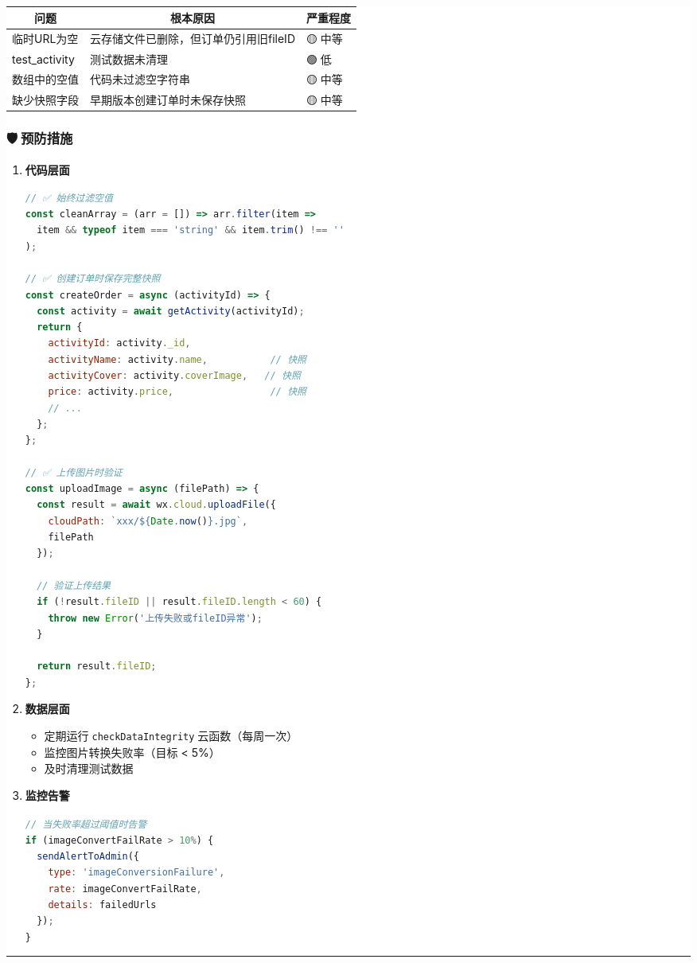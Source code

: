 | 问题 | 根本原因 | 严重程度 |
|------|---------|---------|
| 临时URL为空 | 云存储文件已删除，但订单仍引用旧fileID | 🟡 中等 |
| test_activity | 测试数据未清理 | 🟢 低 |
| 数组中的空值 | 代码未过滤空字符串 | 🟡 中等 |
| 缺少快照字段 | 早期版本创建订单时未保存快照 | 🟡 中等 |

### 🛡️ 预防措施

1. **代码层面**
   ```javascript
   // ✅ 始终过滤空值
   const cleanArray = (arr = []) => arr.filter(item => 
     item && typeof item === 'string' && item.trim() !== ''
   );
   
   // ✅ 创建订单时保存完整快照
   const createOrder = async (activityId) => {
     const activity = await getActivity(activityId);
     return {
       activityId: activity._id,
       activityName: activity.name,           // 快照
       activityCover: activity.coverImage,   // 快照
       price: activity.price,                 // 快照
       // ...
     };
   };
   
   // ✅ 上传图片时验证
   const uploadImage = async (filePath) => {
     const result = await wx.cloud.uploadFile({
       cloudPath: `xxx/${Date.now()}.jpg`,
       filePath
     });
     
     // 验证上传结果
     if (!result.fileID || result.fileID.length < 60) {
       throw new Error('上传失败或fileID异常');
     }
     
     return result.fileID;
   };
   ```

2. **数据层面**
   - 定期运行 `checkDataIntegrity` 云函数（每周一次）
   - 监控图片转换失败率（目标 < 5%）
   - 及时清理测试数据

3. **监控告警**
   ```javascript
   // 当失败率超过阈值时告警
   if (imageConvertFailRate > 10%) {
     sendAlertToAdmin({
       type: 'imageConversionFailure',
       rate: imageConvertFailRate,
       details: failedUrls
     });
   }
   ```

---